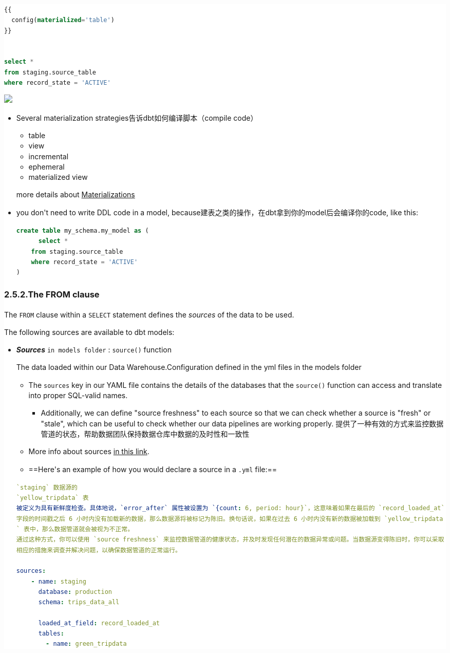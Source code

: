   ```sql
  {{ 
  	config(materialized='table') 
  }}
  
  
  select *
  from staging.source_table
  where record_state = 'ACTIVE'
  ```

  ![](./images/04_10.png)

  * Several materialization strategies告诉dbt如何编译脚本（compile code）

    * table
    * view
    * incremental
    * ephemeral
    * materialized view

    more details about [Materializations](https://docs.getdbt.com/docs/build/materializations)

* you don't need to write DDL  code in a model, because建表之类的操作，在dbt拿到你的model后会编译你的code, like this:

  ```sql
  create table my_schema.my_model as (
  		select *
      from staging.source_table
      where record_state = 'ACTIVE'
  )
  ```

### 2.5.2.The FROM clause

The `FROM` clause within a `SELECT` statement defines the _sources_ of the data to be used.

The following sources are available to dbt models:

* ***Sources*** `in models folder` : `source()` function

  The data loaded within our Data Warehouse.Configuration defined in the yml files in the models folder

  * The `sources` key in our YAML file contains the details of the databases that the `source()` function can access and translate into proper SQL-valid names.
    * Additionally, we can define "source freshness" to each source so that we can check whether a source is "fresh" or "stale", which can be useful to check whether our data pipelines are working properly. 提供了一种有效的方式来监控数据管道的状态，帮助数据团队保持数据仓库中数据的及时性和一致性
  * More info about sources [in this link](https://docs.getdbt.com/docs/building-a-dbt-project/using-sources).

  * ==Here's an example of how you would declare a source in a `.yml` file:==

  ```yml
  `staging` 数据源的 
  `yellow_tripdata` 表
  被定义为具有新鲜度检查。具体地说，`error_after` 属性被设置为 `{count: 6, period: hour}`，这意味着如果在最后的 `record_loaded_at` 字段的时间戳之后 6 小时内没有加载新的数据，那么数据源将被标记为陈旧。换句话说，如果在过去 6 小时内没有新的数据被加载到 `yellow_tripdata` 表中，那么数据管道就会被视为不正常。
  通过这种方式，你可以使用 `source freshness` 来监控数据管道的健康状态，并及时发现任何潜在的数据异常或问题。当数据源变得陈旧时，你可以采取相应的措施来调查并解决问题，以确保数据管道的正常运行。
  
  sources:
      - name: staging
        database: production
        schema: trips_data_all
  
        loaded_at_field: record_loaded_at
        tables:
          - name: green_tripdata
  ```